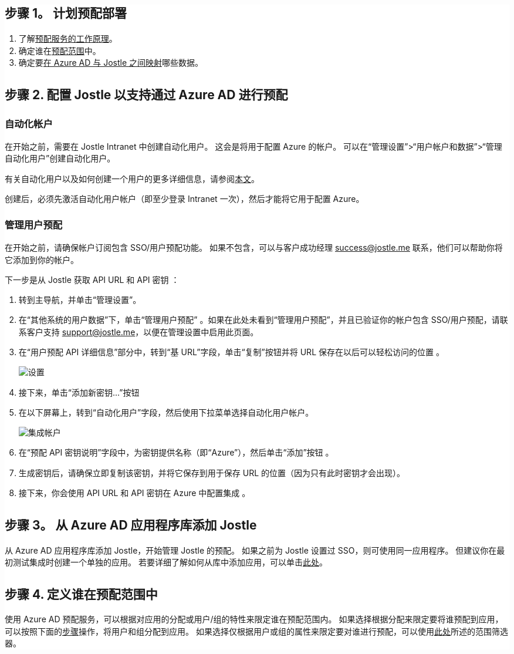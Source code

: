 ## <a name="step-1-plan-your-provisioning-deployment"></a>步骤 1。 计划预配部署

1. 了解[预配服务的工作原理](../app-provisioning/user-provisioning.md)。
1. 确定谁在[预配范围](../app-provisioning/define-conditional-rules-for-provisioning-user-accounts.md)中。
1. 确定要[在 Azure AD 与 Jostle 之间映射](../app-provisioning/customize-application-attributes.md)哪些数据。

## <a name="step-2-configure-jostle-to-support-provisioning-with-azure-ad"></a>步骤 2. 配置 Jostle 以支持通过 Azure AD 进行预配

### <a name="automation-account"></a>自动化帐户

在开始之前，需要在 Jostle Intranet 中创建自动化用户。 这会是将用于配置 Azure 的帐户。 可以在“管理设置”>“用户帐户和数据”>“管理自动化用户”创建自动化用户。

有关自动化用户以及如何创建一个用户的更多详细信息，请参阅[本文](https://forum.jostle.us/hc/en-us/articles/360057364073)。

创建后，必须先激活自动化用户帐户（即至少登录 Intranet 一次），然后才能将它用于配置 Azure。

### <a name="manage-user-provisioning"></a>管理用户预配

在开始之前，请确保帐户订阅包含 SSO/用户预配功能。 如果不包含，可以与客户成功经理 <success@jostle.me> 联系，他们可以帮助你将它添加到你的帐户。

下一步是从 Jostle 获取 API URL 和 API 密钥 ：

1. 转到主导航，并单击“管理设置”。
1. 在“其他系统的用户数据”下，单击“管理用户预配” 。如果在此处未看到“管理用户预配”，并且已验证你的帐户包含 SSO/用户预配，请联系客户支持 <support@jostle.me>，以便在管理设置中启用此页面。
1. 在“用户预配 API 详细信息”部分中，转到“基 URL”字段，单击“复制”按钮并将 URL 保存在以后可以轻松访问的位置 。                                                           

   ![设置](media/jostle-provisioning-tutorial/manage-user-provisioning.png)
                
1. 接下来，单击“添加新密钥...”按钮
1. 在以下屏幕上，转到“自动化用户”字段，然后使用下拉菜单选择自动化用户帐户。 

   ![集成帐户](media/jostle-provisioning-tutorial/select-integration-account.png)                                                                                                                                     
1. 在“预配 API 密钥说明”字段中，为密钥提供名称（即“Azure”），然后单击“添加”按钮 。

1. 生成密钥后，请确保立即复制该密钥，并将它保存到用于保存 URL 的位置（因为只有此时密钥才会出现）。                                                               
1. 接下来，你会使用 API URL 和 API 密钥在 Azure 中配置集成 。
## <a name="step-3-add-jostle-from-the-azure-ad-application-gallery"></a>步骤 3。 从 Azure AD 应用程序库添加 Jostle

从 Azure AD 应用程序库添加 Jostle，开始管理 Jostle 的预配。 如果之前为 Jostle 设置过 SSO，则可使用同一应用程序。 但建议你在最初测试集成时创建一个单独的应用。 若要详细了解如何从库中添加应用，可以单击[此处](../manage-apps/add-application-portal.md)。 

## <a name="step-4-define-who-will-be-in-scope-for-provisioning"></a>步骤 4. 定义谁在预配范围中 

使用 Azure AD 预配服务，可以根据对应用的分配或用户/组的特性来限定谁在预配范围内。 如果选择根据分配来限定要将谁预配到应用，可以按照下面的[步骤](../manage-apps/assign-user-or-group-access-portal.md)操作，将用户和组分配到应用。 如果选择仅根据用户或组的属性来限定要对谁进行预配，可以使用[此处](../app-provisioning/define-conditional-rules-for-provisioning-user-accounts.md)所述的范围筛选器。 
